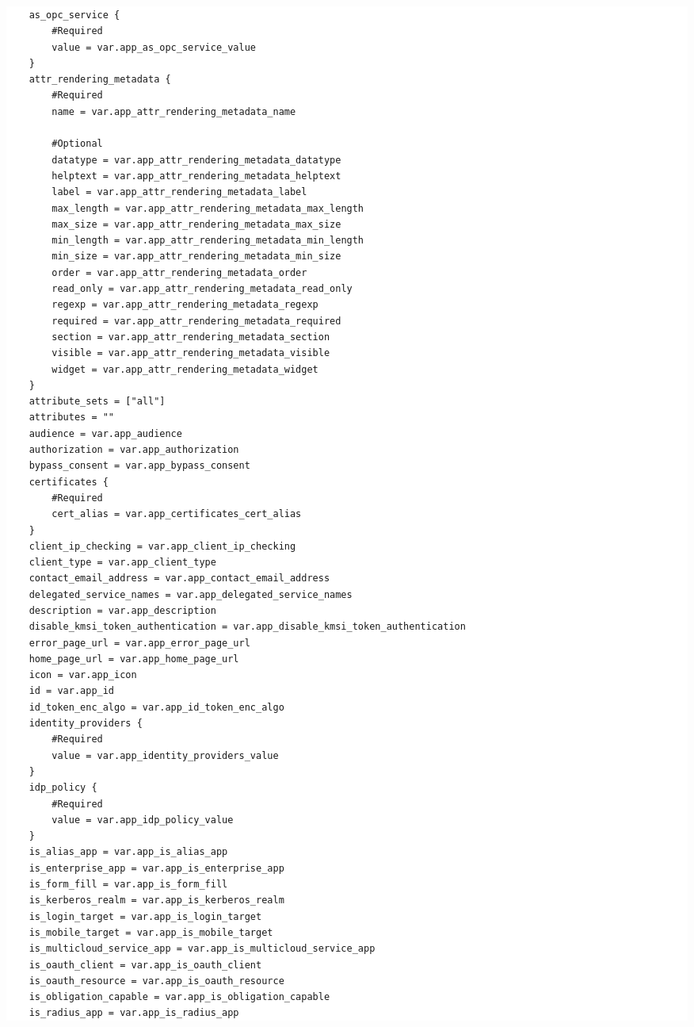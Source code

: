 ```hcl
	as_opc_service {
		#Required
		value = var.app_as_opc_service_value
	}
	attr_rendering_metadata {
		#Required
		name = var.app_attr_rendering_metadata_name

		#Optional
		datatype = var.app_attr_rendering_metadata_datatype
		helptext = var.app_attr_rendering_metadata_helptext
		label = var.app_attr_rendering_metadata_label
		max_length = var.app_attr_rendering_metadata_max_length
		max_size = var.app_attr_rendering_metadata_max_size
		min_length = var.app_attr_rendering_metadata_min_length
		min_size = var.app_attr_rendering_metadata_min_size
		order = var.app_attr_rendering_metadata_order
		read_only = var.app_attr_rendering_metadata_read_only
		regexp = var.app_attr_rendering_metadata_regexp
		required = var.app_attr_rendering_metadata_required
		section = var.app_attr_rendering_metadata_section
		visible = var.app_attr_rendering_metadata_visible
		widget = var.app_attr_rendering_metadata_widget
	}
	attribute_sets = ["all"]
	attributes = ""
	audience = var.app_audience
	authorization = var.app_authorization
	bypass_consent = var.app_bypass_consent
	certificates {
		#Required
		cert_alias = var.app_certificates_cert_alias
	}
	client_ip_checking = var.app_client_ip_checking
	client_type = var.app_client_type
	contact_email_address = var.app_contact_email_address
	delegated_service_names = var.app_delegated_service_names
	description = var.app_description
	disable_kmsi_token_authentication = var.app_disable_kmsi_token_authentication
	error_page_url = var.app_error_page_url
	home_page_url = var.app_home_page_url
	icon = var.app_icon
	id = var.app_id
	id_token_enc_algo = var.app_id_token_enc_algo
	identity_providers {
		#Required
		value = var.app_identity_providers_value
	}
	idp_policy {
		#Required
		value = var.app_idp_policy_value
	}
	is_alias_app = var.app_is_alias_app
	is_enterprise_app = var.app_is_enterprise_app
	is_form_fill = var.app_is_form_fill
	is_kerberos_realm = var.app_is_kerberos_realm
	is_login_target = var.app_is_login_target
	is_mobile_target = var.app_is_mobile_target
	is_multicloud_service_app = var.app_is_multicloud_service_app
	is_oauth_client = var.app_is_oauth_client
	is_oauth_resource = var.app_is_oauth_resource
	is_obligation_capable = var.app_is_obligation_capable
	is_radius_app = var.app_is_radius_app
```